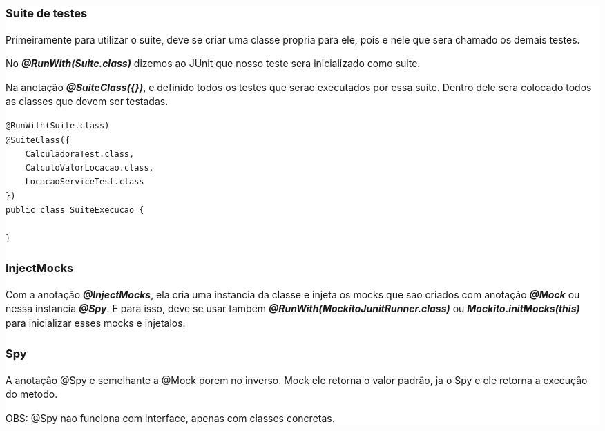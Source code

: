 ### Suite de testes

Primeiramente para utilizar o suite, deve se criar uma classe propria para ele, pois e nele que sera chamado os demais testes.

No ***@RunWith(Suite.class)*** dizemos ao JUnit que nosso teste sera inicializado como suite.

Na anotação ***@SuiteClass({})***, e definido todos os testes que serao executados por essa suite. Dentro dele sera colocado todos as classes que devem ser testadas.

```
@RunWith(Suite.class)
@SuiteClass({
    CalculadoraTest.class,
    CalculoValorLocacao.class,
    LocacaoServiceTest.class
})
public class SuiteExecucao {

}
```

### InjectMocks

Com a anotação ***@InjectMocks***, ela cria uma instancia da classe e injeta os mocks que sao criados com anotação ***@Mock*** ou nessa instancia ***@Spy***. E para isso, deve se usar tambem ***@RunWith(MockitoJunitRunner.class)*** ou ***Mockito.initMocks(this)*** para inicializar esses mocks e injetalos.

### Spy

A anotação @Spy e semelhante a @Mock porem no inverso. 
Mock ele retorna o valor padrão, ja o Spy e ele retorna a execução do metodo.

OBS: @Spy nao funciona com interface, apenas com classes concretas.